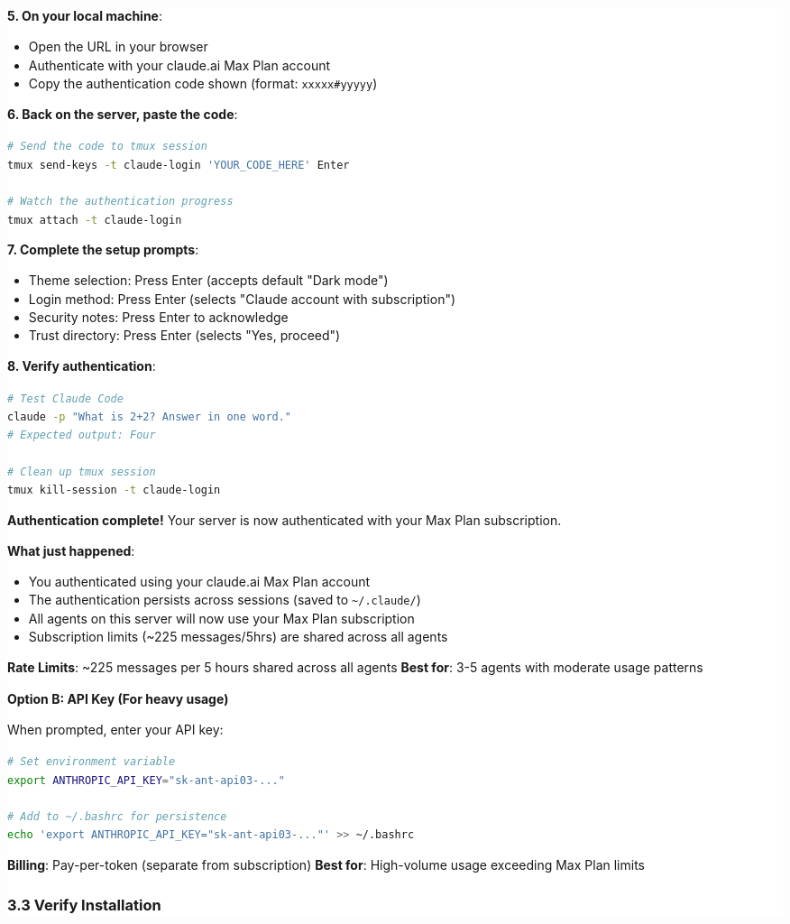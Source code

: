 **5. On your local machine**:
- Open the URL in your browser
- Authenticate with your claude.ai Max Plan account
- Copy the authentication code shown (format: `xxxxx#yyyyy`)

**6. Back on the server, paste the code**:
```bash
# Send the code to tmux session
tmux send-keys -t claude-login 'YOUR_CODE_HERE' Enter

# Watch the authentication progress
tmux attach -t claude-login
```

**7. Complete the setup prompts**:
- Theme selection: Press Enter (accepts default "Dark mode")
- Login method: Press Enter (selects "Claude account with subscription")
- Security notes: Press Enter to acknowledge
- Trust directory: Press Enter (selects "Yes, proceed")

**8. Verify authentication**:
```bash
# Test Claude Code
claude -p "What is 2+2? Answer in one word."
# Expected output: Four

# Clean up tmux session
tmux kill-session -t claude-login
```

**Authentication complete!** Your server is now authenticated with your Max Plan subscription.

**What just happened**:
- You authenticated using your claude.ai Max Plan account
- The authentication persists across sessions (saved to `~/.claude/`)
- All agents on this server will now use your Max Plan subscription
- Subscription limits (~225 messages/5hrs) are shared across all agents

**Rate Limits**: ~225 messages per 5 hours shared across all agents
**Best for**: 3-5 agents with moderate usage patterns

**Option B: API Key (For heavy usage)**

When prompted, enter your API key:

```bash
# Set environment variable
export ANTHROPIC_API_KEY="sk-ant-api03-..."

# Add to ~/.bashrc for persistence
echo 'export ANTHROPIC_API_KEY="sk-ant-api03-..."' >> ~/.bashrc
```

**Billing**: Pay-per-token (separate from subscription)
**Best for**: High-volume usage exceeding Max Plan limits

### 3.3 Verify Installation
